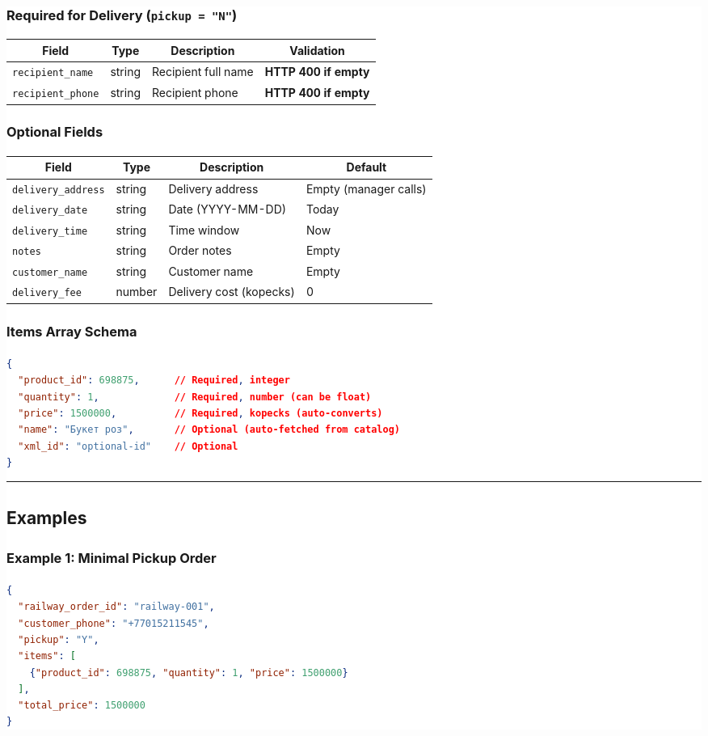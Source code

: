 ### Required for Delivery (`pickup = "N"`)

| Field | Type | Description | Validation |
|-------|------|-------------|------------|
| `recipient_name` | string | Recipient full name | **HTTP 400 if empty** |
| `recipient_phone` | string | Recipient phone | **HTTP 400 if empty** |

### Optional Fields

| Field | Type | Description | Default |
|-------|------|-------------|---------|
| `delivery_address` | string | Delivery address | Empty (manager calls) |
| `delivery_date` | string | Date (YYYY-MM-DD) | Today |
| `delivery_time` | string | Time window | Now |
| `notes` | string | Order notes | Empty |
| `customer_name` | string | Customer name | Empty |
| `delivery_fee` | number | Delivery cost (kopecks) | 0 |

### Items Array Schema

```json
{
  "product_id": 698875,      // Required, integer
  "quantity": 1,             // Required, number (can be float)
  "price": 1500000,          // Required, kopecks (auto-converts)
  "name": "Букет роз",       // Optional (auto-fetched from catalog)
  "xml_id": "optional-id"    // Optional
}
```

---

## Examples

### Example 1: Minimal Pickup Order

```json
{
  "railway_order_id": "railway-001",
  "customer_phone": "+77015211545",
  "pickup": "Y",
  "items": [
    {"product_id": 698875, "quantity": 1, "price": 1500000}
  ],
  "total_price": 1500000
}
```
